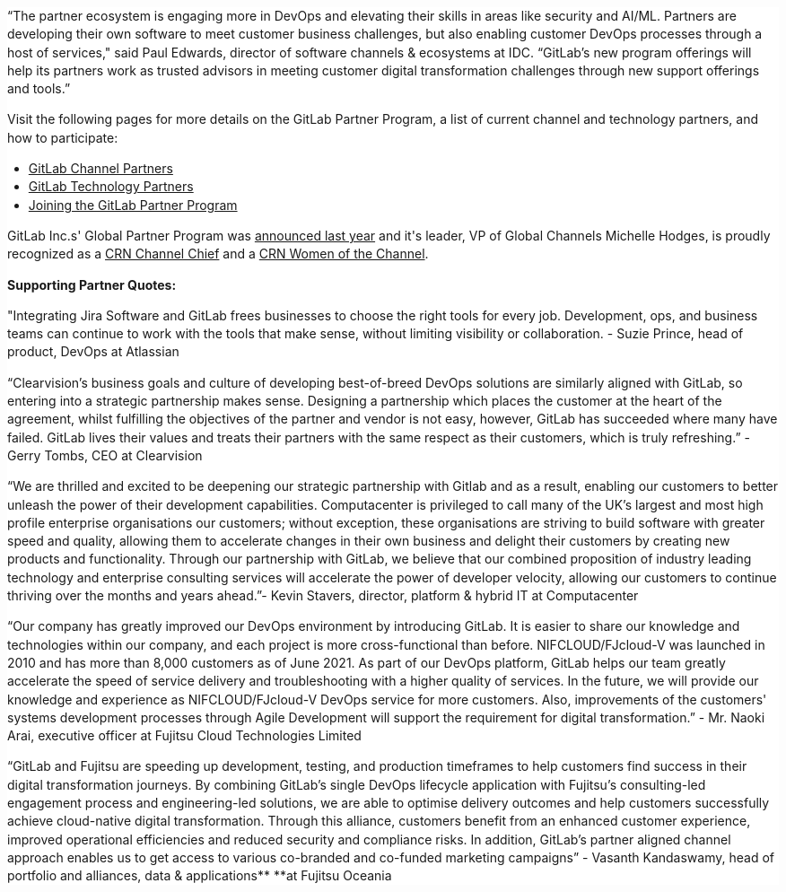 “The partner ecosystem is engaging more in DevOps and elevating their skills in areas like security and AI/ML. Partners are developing their own software to meet customer business challenges, but also enabling customer DevOps processes through a host of services," said Paul Edwards, director of software channels & ecosystems at IDC. “GitLab’s new program offerings will help its partners work as trusted advisors in meeting customer digital transformation challenges through new support offerings and tools.”

Visit the following pages for more details on the GitLab Partner Program, a list of current channel and technology partners, and how to participate:



*   [GitLab Channel Partners](https://partners.gitlab.com/English/)
*   [GitLab Technology Partners](https://about.gitlab.com/partners/)
*   [Joining the GitLab Partner Program](https://partners.gitlab.com/English/)

GitLab Inc.s' Global Partner Program was [announced last year](https://about.gitlab.com/press/releases/2020-08-26-gitlab-grows-global-partner-ecosystem-by-over-175-partners-to-deliver-customers-seamless-devops-experience.html) and it's leader, VP of Global Channels Michelle Hodges, is proudly recognized as a [CRN Channel Chief](https://www.google.com/url?q=https://www.crn.com/channel-chiefs/cc2021-details.htm?c%3D152&sa=D&source=editors&ust=1623202858402000&usg=AOvVaw0fgaalPHmHnRHCzJt5h7ns) and a [CRN Women of the Channel](https://www.crn.com/rankings-and-lists/wotc2021-details.htm?w=405).

**Supporting Partner Quotes:**

"Integrating Jira Software and GitLab frees businesses to choose the right tools for every job. Development, ops, and business teams can continue to work with the tools that make sense, without limiting visibility or collaboration. - Suzie Prince, head of product, DevOps at Atlassian

“Clearvision’s business goals and culture of developing best-of-breed DevOps solutions are similarly aligned with GitLab, so entering into a strategic partnership makes sense. Designing a partnership which places the customer at the heart of the agreement, whilst fulfilling the objectives of the partner and vendor is not easy, however, GitLab has succeeded where many have failed. GitLab lives their values and treats their partners with the same respect as their customers, which is truly refreshing.” - Gerry Tombs, CEO at Clearvision

“We are thrilled and excited to be deepening our strategic partnership with Gitlab and as a result, enabling our customers to better unleash the power of their development capabilities. Computacenter is privileged to call many of the UK’s largest and most high profile enterprise organisations our customers; without exception, these organisations are striving to build software with greater speed and quality, allowing them to accelerate changes in their own business and delight their customers by creating new products and functionality. Through our partnership with GitLab, we believe that our combined proposition of industry leading technology and enterprise consulting services will accelerate the power of developer velocity, allowing our customers to continue thriving over the months and years ahead.”- Kevin Stavers, director, platform & hybrid IT at Computacenter

“Our company has greatly improved our DevOps environment by introducing GitLab. It is easier to share our knowledge and technologies within our company, and each project is more cross-functional than before. NIFCLOUD/FJcloud-V was launched in 2010 and has more than 8,000 customers as of June 2021. As part of our DevOps platform, GitLab helps our team greatly accelerate the speed of service delivery and troubleshooting with a higher quality of services. In the future, we will provide our knowledge and experience as NIFCLOUD/FJcloud-V DevOps service for more customers. Also, improvements of the customers' systems development processes through Agile Development will support the requirement for digital transformation.” - Mr. Naoki Arai, executive officer at Fujitsu Cloud Technologies Limited

“GitLab and Fujitsu are speeding up development, testing, and production timeframes to help customers find success in their digital transformation journeys. By combining GitLab’s single DevOps lifecycle application with Fujitsu’s consulting-led engagement process and engineering-led solutions, we are able to optimise delivery outcomes and help customers successfully achieve cloud-native digital transformation. Through this alliance, customers benefit from an enhanced customer experience, improved operational efficiencies and reduced security and compliance risks. In addition, GitLab’s partner aligned channel approach enables us to get access to various co-branded and co-funded marketing campaigns” - Vasanth Kandaswamy, head of portfolio and alliances, data & applications** **at Fujitsu Oceania
